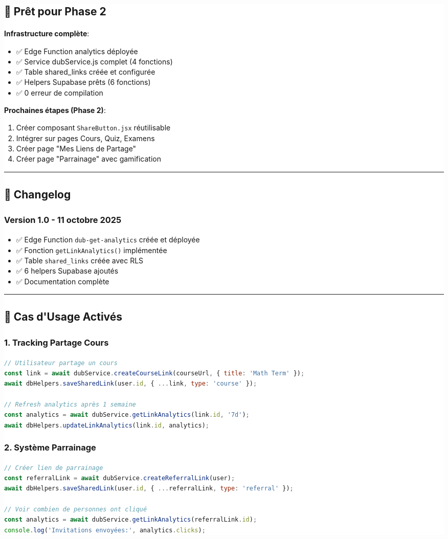 ## 🚀 Prêt pour Phase 2

**Infrastructure complète**:
- ✅ Edge Function analytics déployée
- ✅ Service dubService.js complet (4 fonctions)
- ✅ Table shared_links créée et configurée
- ✅ Helpers Supabase prêts (6 fonctions)
- ✅ 0 erreur de compilation

**Prochaines étapes (Phase 2)**:
1. Créer composant `ShareButton.jsx` réutilisable
2. Intégrer sur pages Cours, Quiz, Examens
3. Créer page "Mes Liens de Partage"
4. Créer page "Parrainage" avec gamification

---

## 📝 Changelog

### Version 1.0 - 11 octobre 2025
- ✅ Edge Function `dub-get-analytics` créée et déployée
- ✅ Fonction `getLinkAnalytics()` implémentée
- ✅ Table `shared_links` créée avec RLS
- ✅ 6 helpers Supabase ajoutés
- ✅ Documentation complète

---

## 🎯 Cas d'Usage Activés

### 1. Tracking Partage Cours
```javascript
// Utilisateur partage un cours
const link = await dubService.createCourseLink(courseUrl, { title: 'Math Term' });
await dbHelpers.saveSharedLink(user.id, { ...link, type: 'course' });

// Refresh analytics après 1 semaine
const analytics = await dubService.getLinkAnalytics(link.id, '7d');
await dbHelpers.updateLinkAnalytics(link.id, analytics);
```

### 2. Système Parrainage
```javascript
// Créer lien de parrainage
const referralLink = await dubService.createReferralLink(user);
await dbHelpers.saveSharedLink(user.id, { ...referralLink, type: 'referral' });

// Voir combien de personnes ont cliqué
const analytics = await dubService.getLinkAnalytics(referralLink.id);
console.log('Invitations envoyées:', analytics.clicks);
```
